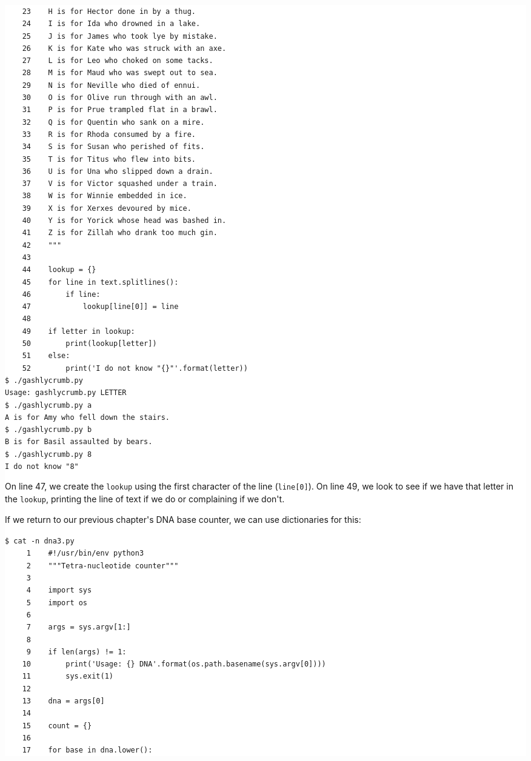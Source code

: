 ```
    23    H is for Hector done in by a thug.
    24    I is for Ida who drowned in a lake.
    25    J is for James who took lye by mistake.
    26    K is for Kate who was struck with an axe.
    27    L is for Leo who choked on some tacks.
    28    M is for Maud who was swept out to sea.
    29    N is for Neville who died of ennui.
    30    O is for Olive run through with an awl.
    31    P is for Prue trampled flat in a brawl.
    32    Q is for Quentin who sank on a mire.
    33    R is for Rhoda consumed by a fire.
    34    S is for Susan who perished of fits.
    35    T is for Titus who flew into bits.
    36    U is for Una who slipped down a drain.
    37    V is for Victor squashed under a train.
    38    W is for Winnie embedded in ice.
    39    X is for Xerxes devoured by mice.
    40    Y is for Yorick whose head was bashed in.
    41    Z is for Zillah who drank too much gin.
    42    """
    43
    44    lookup = {}
    45    for line in text.splitlines():
    46        if line:
    47            lookup[line[0]] = line
    48
    49    if letter in lookup:
    50        print(lookup[letter])
    51    else:
    52        print('I do not know "{}"'.format(letter))
$ ./gashlycrumb.py
Usage: gashlycrumb.py LETTER
$ ./gashlycrumb.py a
A is for Amy who fell down the stairs.
$ ./gashlycrumb.py b
B is for Basil assaulted by bears.
$ ./gashlycrumb.py 8
I do not know "8"
```

On line 47, we create the `lookup` using the first character of the line \(`line[0]`\).  On line 49, we look to see if we have that letter in the `lookup`, printing the line of text if we do or complaining if we don't.

If we return to our previous chapter's DNA base counter, we can use dictionaries for this:

    $ cat -n dna3.py
         1    #!/usr/bin/env python3
         2    """Tetra-nucleotide counter"""
         3
         4    import sys
         5    import os
         6
         7    args = sys.argv[1:]
         8
         9    if len(args) != 1:
        10        print('Usage: {} DNA'.format(os.path.basename(sys.argv[0])))
        11        sys.exit(1)
        12
        13    dna = args[0]
        14
        15    count = {}
        16
        17    for base in dna.lower():